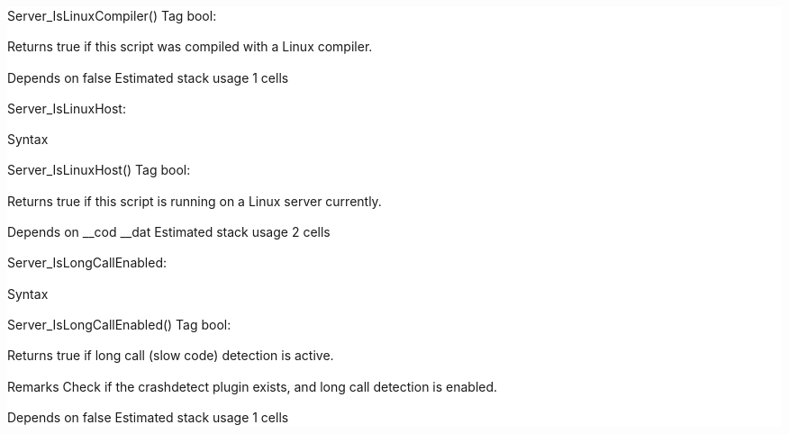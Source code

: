 
Server_IsLinuxCompiler()
Tag
bool:


Returns
true if this script was compiled with a Linux compiler.


Depends on
false
Estimated stack usage
1 cells



Server_IsLinuxHost:


Syntax


Server_IsLinuxHost()
Tag
bool:


Returns
true if this script is running on a Linux server currently.


Depends on
__cod
__dat
Estimated stack usage
2 cells



Server_IsLongCallEnabled:


Syntax


Server_IsLongCallEnabled()
Tag
bool:


Returns
true if long call (slow code) detection is active.


Remarks
Check if the crashdetect plugin exists, and long call detection is enabled.


Depends on
false
Estimated stack usage
1 cells

